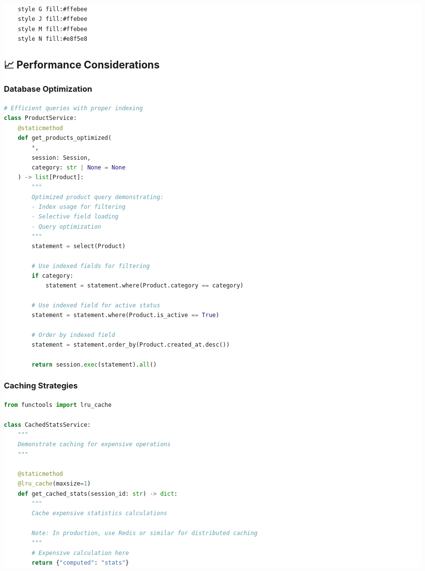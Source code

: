 ```mermaid
    style G fill:#ffebee
    style J fill:#ffebee
    style M fill:#ffebee
    style N fill:#e8f5e8
```

## 📈 Performance Considerations

### Database Optimization

```python
# Efficient queries with proper indexing
class ProductService:
    @staticmethod
    def get_products_optimized(
        *, 
        session: Session, 
        category: str | None = None
    ) -> list[Product]:
        """
        Optimized product query demonstrating:
        - Index usage for filtering
        - Selective field loading
        - Query optimization
        """
        statement = select(Product)
        
        # Use indexed fields for filtering
        if category:
            statement = statement.where(Product.category == category)
        
        # Use indexed field for active status
        statement = statement.where(Product.is_active == True)
        
        # Order by indexed field
        statement = statement.order_by(Product.created_at.desc())
        
        return session.exec(statement).all()
```

### Caching Strategies

```python
from functools import lru_cache

class CachedStatsService:
    """
    Demonstrate caching for expensive operations
    """
    
    @staticmethod
    @lru_cache(maxsize=1)
    def get_cached_stats(session_id: str) -> dict:
        """
        Cache expensive statistics calculations
        
        Note: In production, use Redis or similar for distributed caching
        """
        # Expensive calculation here
        return {"computed": "stats"}
```
